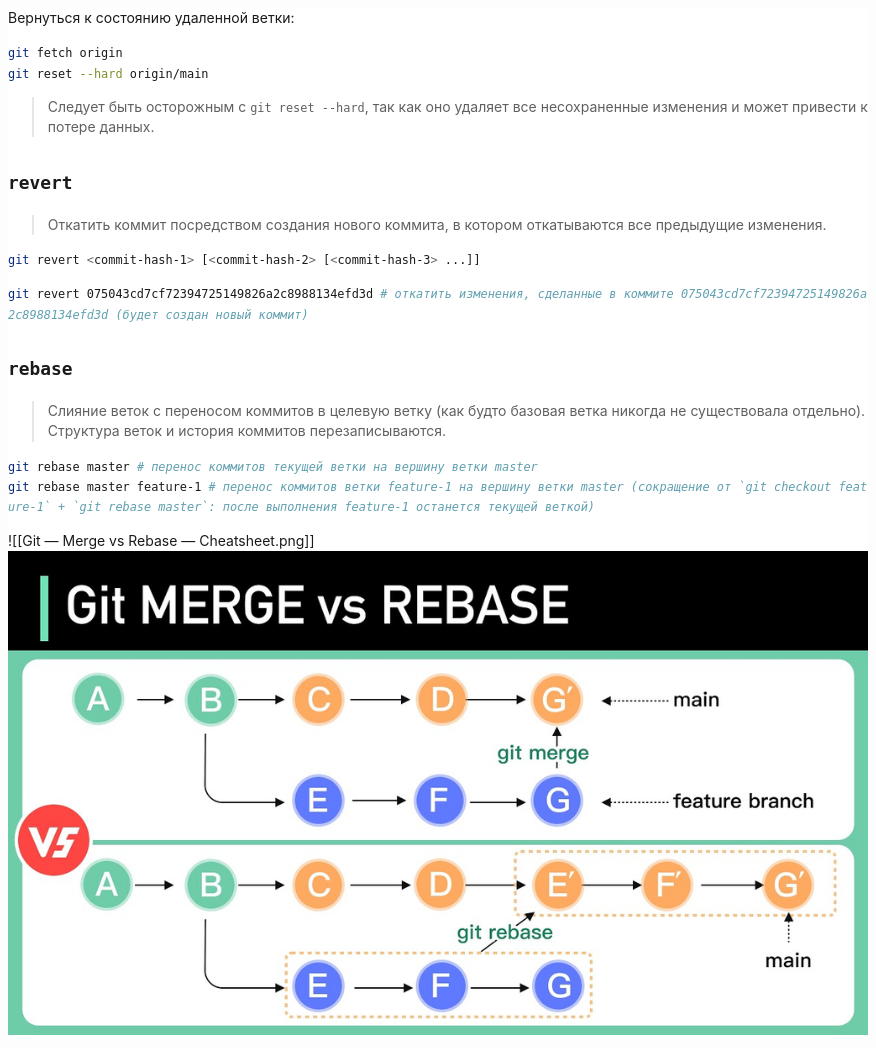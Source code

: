 Вернуться к состоянию удаленной ветки:

```bash
git fetch origin
git reset --hard origin/main
```

> Следует быть осторожным с `git reset --hard`, так как оно удаляет все несохраненные изменения и может привести к потере данных.

## `revert`

> Откатить коммит посредством создания нового коммита, в котором откатываются все предыдущие изменения.

```bash
git revert <commit-hash-1> [<commit-hash-2> [<commit-hash-3> ...]]
```

```bash
git revert 075043cd7cf72394725149826a2c8988134efd3d # откатить изменения, сделанные в коммите 075043cd7cf72394725149826a2c8988134efd3d (будет создан новый коммит)
```

## `rebase`

> Слияние веток с переносом коммитов в целевую ветку (как будто базовая ветка никогда не существовала отдельно). Структура веток и история коммитов перезаписываются.

```bash
git rebase master # перенос коммитов текущей ветки на вершину ветки master
git rebase master feature-1 # перенос коммитов ветки feature-1 на вершину ветки master (сокращение от `git checkout feature-1` + `git rebase master`: после выполнения feature-1 останется текущей веткой)
```

![[Git — Merge vs Rebase — Cheatsheet.png]]
![Git — Merge vs Rebase — Cheatsheet.png](./img/git/git-merge-vs-rebase.png)
